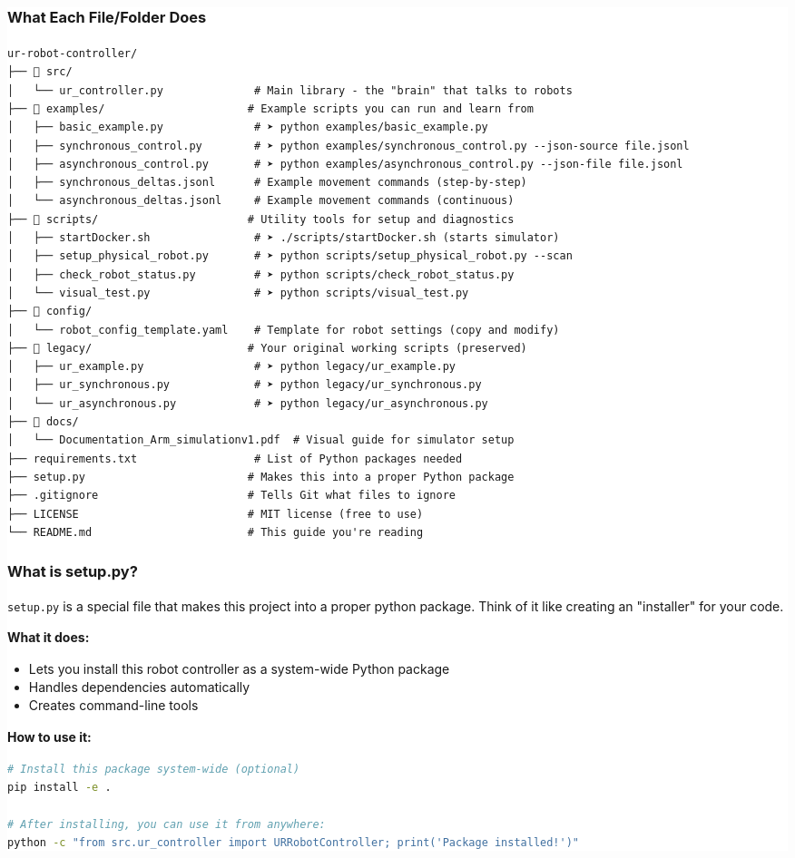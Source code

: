 ### **What Each File/Folder Does**

```
ur-robot-controller/
├── 📂 src/
│   └── ur_controller.py              # Main library - the "brain" that talks to robots
├── 📂 examples/                      # Example scripts you can run and learn from
│   ├── basic_example.py              # ➤ python examples/basic_example.py
│   ├── synchronous_control.py        # ➤ python examples/synchronous_control.py --json-source file.jsonl
│   ├── asynchronous_control.py       # ➤ python examples/asynchronous_control.py --json-file file.jsonl
│   ├── synchronous_deltas.jsonl      # Example movement commands (step-by-step)
│   └── asynchronous_deltas.jsonl     # Example movement commands (continuous)
├── 📂 scripts/                       # Utility tools for setup and diagnostics
│   ├── startDocker.sh                # ➤ ./scripts/startDocker.sh (starts simulator)
│   ├── setup_physical_robot.py       # ➤ python scripts/setup_physical_robot.py --scan
│   ├── check_robot_status.py         # ➤ python scripts/check_robot_status.py
│   └── visual_test.py                # ➤ python scripts/visual_test.py
├── 📂 config/
│   └── robot_config_template.yaml    # Template for robot settings (copy and modify)
├── 📂 legacy/                        # Your original working scripts (preserved)
│   ├── ur_example.py                 # ➤ python legacy/ur_example.py
│   ├── ur_synchronous.py             # ➤ python legacy/ur_synchronous.py  
│   └── ur_asynchronous.py            # ➤ python legacy/ur_asynchronous.py
├── 📂 docs/
│   └── Documentation_Arm_simulationv1.pdf  # Visual guide for simulator setup
├── requirements.txt                  # List of Python packages needed
├── setup.py                         # Makes this into a proper Python package
├── .gitignore                       # Tells Git what files to ignore
├── LICENSE                          # MIT license (free to use)
└── README.md                        # This guide you're reading
```

###  **What is setup.py?**

`setup.py` is a special file that makes this project into a proper python package. Think of it like creating an "installer" for your code.

**What it does:**
- Lets you install this robot controller as a system-wide Python package
- Handles dependencies automatically
- Creates command-line tools

**How to use it:**
```bash
# Install this package system-wide (optional)
pip install -e .

# After installing, you can use it from anywhere:
python -c "from src.ur_controller import URRobotController; print('Package installed!')"
```
